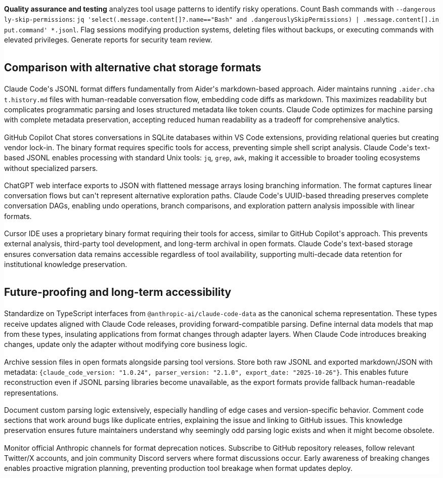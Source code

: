 **Quality assurance and testing** analyzes tool usage patterns to identify risky operations. Count Bash commands with `--dangerously-skip-permissions`: `jq 'select(.message.content[]?.name=="Bash" and .dangerouslySkipPermissions) | .message.content[].input.command' *.jsonl`. Flag sessions modifying production systems, deleting files without backups, or executing commands with elevated privileges. Generate reports for security team review.

## Comparison with alternative chat storage formats

Claude Code's JSONL format differs fundamentally from Aider's markdown-based approach. Aider maintains running `.aider.chat.history.md` files with human-readable conversation flow, embedding code diffs as markdown. This maximizes readability but complicates programmatic parsing and loses structured metadata like token counts. Claude Code optimizes for machine parsing with complete metadata preservation, accepting reduced human readability as a tradeoff for comprehensive analytics.

GitHub Copilot Chat stores conversations in SQLite databases within VS Code extensions, providing relational queries but creating vendor lock-in. The binary format requires specific tools for access, preventing simple shell script analysis. Claude Code's text-based JSONL enables processing with standard Unix tools: `jq`, `grep`, `awk`, making it accessible to broader tooling ecosystems without specialized parsers.

ChatGPT web interface exports to JSON with flattened message arrays losing branching information. The format captures linear conversation flows but can't represent alternative exploration paths. Claude Code's UUID-based threading preserves complete conversation DAGs, enabling undo operations, branch comparisons, and exploration pattern analysis impossible with linear formats.

Cursor IDE uses a proprietary binary format requiring their tools for access, similar to GitHub Copilot's approach. This prevents external analysis, third-party tool development, and long-term archival in open formats. Claude Code's text-based storage ensures conversation data remains accessible regardless of tool availability, supporting multi-decade data retention for institutional knowledge preservation.

## Future-proofing and long-term accessibility

Standardize on TypeScript interfaces from `@anthropic-ai/claude-code-data` as the canonical schema representation. These types receive updates aligned with Claude Code releases, providing forward-compatible parsing. Define internal data models that map from these types, insulating applications from format changes through adapter layers. When Claude Code introduces breaking changes, update only the adapter without modifying core business logic.

Archive session files in open formats alongside parsing tool versions. Store both raw JSONL and exported markdown/JSON with metadata: `{claude_code_version: "1.0.24", parser_version: "2.1.0", export_date: "2025-10-26"}`. This enables future reconstruction even if JSONL parsing libraries become unavailable, as the export formats provide fallback human-readable representations.

Document custom parsing logic extensively, especially handling of edge cases and version-specific behavior. Comment code sections that work around bugs like duplicate entries, explaining the issue and linking to GitHub issues. This knowledge preservation ensures future maintainers understand why seemingly odd parsing logic exists and when it might become obsolete.

Monitor official Anthropic channels for format deprecation notices. Subscribe to GitHub repository releases, follow relevant Twitter/X accounts, and join community Discord servers where format discussions occur. Early awareness of breaking changes enables proactive migration planning, preventing production tool breakage when format updates deploy.